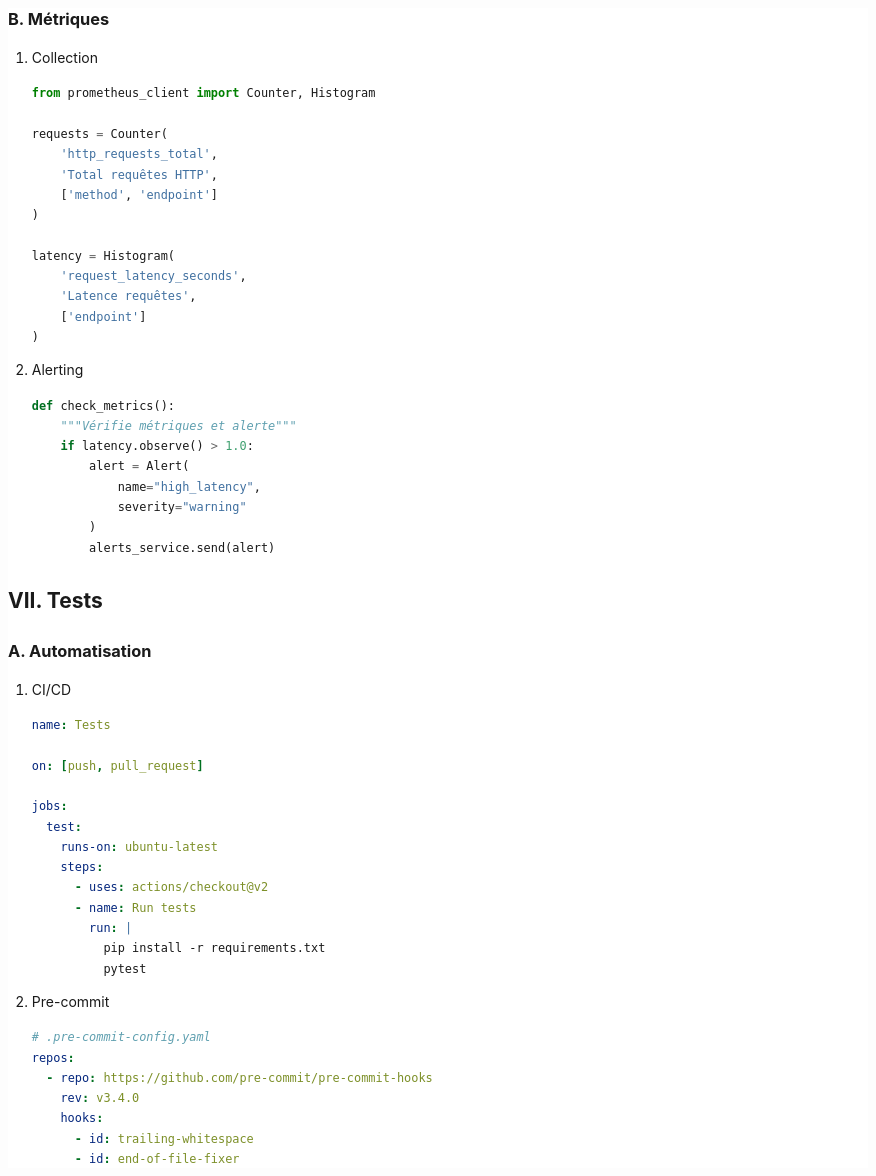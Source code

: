 ### B. Métriques
1. Collection
   ```python
   from prometheus_client import Counter, Histogram
   
   requests = Counter(
       'http_requests_total',
       'Total requêtes HTTP',
       ['method', 'endpoint']
   )
   
   latency = Histogram(
       'request_latency_seconds',
       'Latence requêtes',
       ['endpoint']
   )
   ```

2. Alerting
   ```python
   def check_metrics():
       """Vérifie métriques et alerte"""
       if latency.observe() > 1.0:
           alert = Alert(
               name="high_latency",
               severity="warning"
           )
           alerts_service.send(alert)
   ```

## VII. Tests

### A. Automatisation
1. CI/CD
   ```yaml
   name: Tests
   
   on: [push, pull_request]
   
   jobs:
     test:
       runs-on: ubuntu-latest
       steps:
         - uses: actions/checkout@v2
         - name: Run tests
           run: |
             pip install -r requirements.txt
             pytest
   ```

2. Pre-commit
   ```yaml
   # .pre-commit-config.yaml
   repos:
     - repo: https://github.com/pre-commit/pre-commit-hooks
       rev: v3.4.0
       hooks:
         - id: trailing-whitespace
         - id: end-of-file-fixer
   ```
